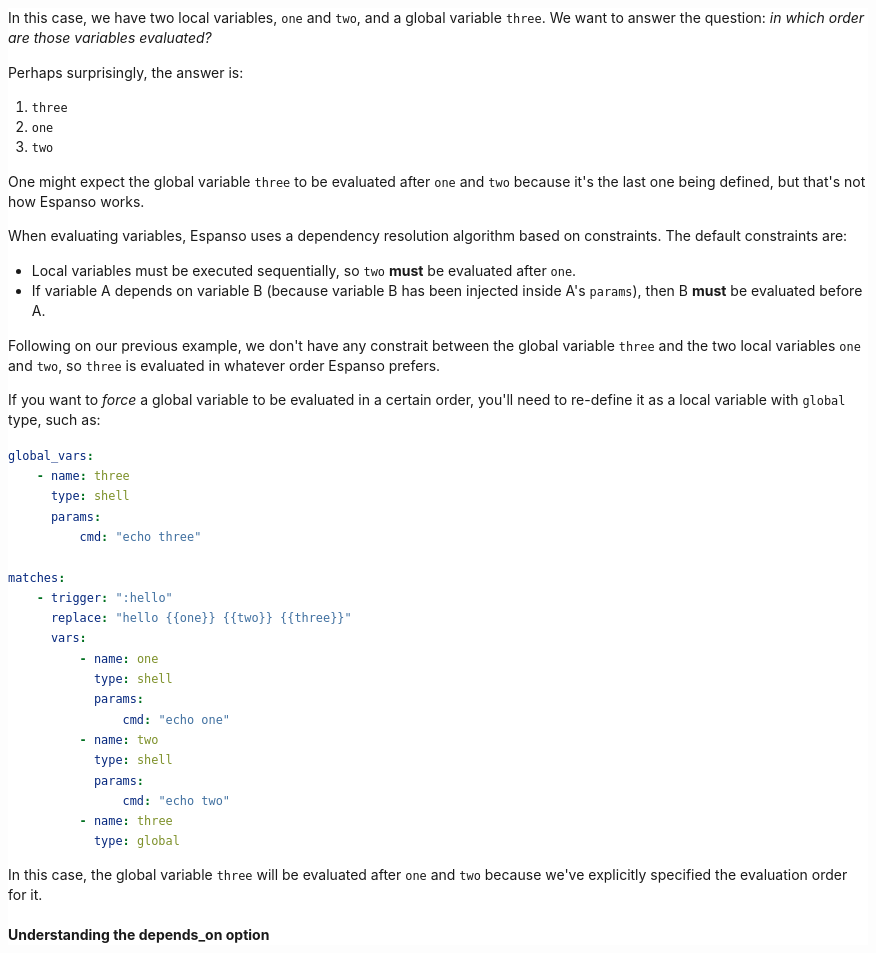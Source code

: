 In this case, we have two local variables, `one` and `two`, and a global
variable `three`. We want to answer the question: _in which order are those
variables evaluated?_

Perhaps surprisingly, the answer is:

1. `three`
2. `one`
3. `two`

One might expect the global variable `three` to be evaluated after `one` and
`two` because it's the last one being defined, but that's not how Espanso works.

When evaluating variables, Espanso uses a dependency resolution algorithm based
on constraints. The default constraints are:

-   Local variables must be executed sequentially, so `two` **must** be
    evaluated after `one`.
-   If variable A depends on variable B (because variable B has been injected
    inside A's `params`), then B **must** be evaluated before A.

Following on our previous example, we don't have any constrait between the
global variable `three` and the two local variables `one` and `two`, so `three`
is evaluated in whatever order Espanso prefers.

If you want to _force_ a global variable to be evaluated in a certain order,
you'll need to re-define it as a local variable with `global` type, such as:

```yaml
global_vars:
    - name: three
      type: shell
      params:
          cmd: "echo three"

matches:
    - trigger: ":hello"
      replace: "hello {{one}} {{two}} {{three}}"
      vars:
          - name: one
            type: shell
            params:
                cmd: "echo one"
          - name: two
            type: shell
            params:
                cmd: "echo two"
          - name: three
            type: global
```

In this case, the global variable `three` will be evaluated after `one` and
`two` because we've explicitly specified the evaluation order for it.

#### Understanding the depends_on option
